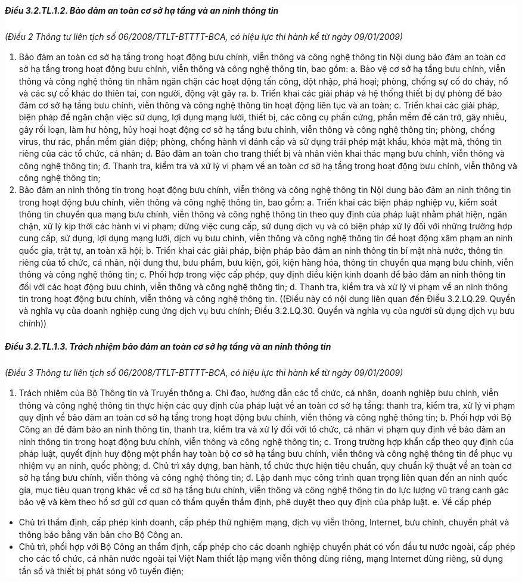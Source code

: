 ##### Điều 3.2.TL.1.2. Bảo đảm an toàn cơ sở hạ tầng và an ninh thông tin
*(Điều 2 Thông tư liên tịch số 06/2008/TTLT-BTTTT-BCA, có hiệu lực thi hành kể từ ngày 09/01/2009)*
1. Bảo đảm an toàn cơ sở hạ tầng trong hoạt động bưu chính, viễn thông và công nghệ thông tin
Nội dung bảo đảm an toàn cơ sở hạ tầng trong hoạt động bưu chính, viễn thông và công nghệ thông tin, bao gồm:
a. Bảo vệ cơ sở hạ tầng bưu chính, viễn thông và công nghệ thông tin nhằm ngăn chặn các hoạt động tấn công, đột nhập, phá hoại; phòng, chống sự cố do cháy, nổ và các sự cố khác do thiên tai, con người, động vật gây ra.
b. Triển khai các giải pháp và hệ thống thiết bị dự phòng để bảo đảm cơ sở hạ tầng bưu chính, viễn thông và công nghệ thông tin hoạt động liên tục và an toàn;
c. Triển khai các giải pháp, biện pháp để ngăn chặn việc sử dụng, lợi dụng mạng lưới, thiết bị, các công cụ phần cứng, phần mềm để cản trở, gây nhiễu, gây rối loạn, làm hư hỏng, hủy hoại hoạt động cơ sở hạ tầng bưu chính, viễn thông và công nghệ thông tin; phòng, chống virus, thư rác, phần mềm gián điệp; phòng, chống hành vi đánh cắp và sử dụng trái phép mật khẩu, khóa mật mã, thông tin riêng của các tổ chức, cá nhân;
d. Bảo đảm an toàn cho trang thiết bị và nhân viên khai thác mạng bưu chính, viễn thông và công nghệ thông tin;
đ. Thanh tra, kiểm tra và xử lý vi phạm về an toàn cơ sở hạ tầng trong hoạt động bưu chính, viễn thông và công nghệ thông tin;
2. Bảo đảm an ninh thông tin trong hoạt động bưu chính, viễn thông và công nghệ thông tin
Nội dung bảo đảm an ninh thông tin trong hoạt động bưu chính, viễn thông và công nghệ thông tin, bao gồm:
a. Triển khai các biện pháp nghiệp vụ, kiểm soát thông tin chuyển qua mạng bưu chính, viễn thông và công nghệ thông tin theo quy định của pháp luật nhằm phát hiện, ngăn chặn, xử lý kịp thời các hành vi vi phạm; dừng việc cung cấp, sử dụng dịch vụ và có biện pháp xử lý đối với những trường hợp cung cấp, sử dụng, lợi dụng mạng lưới, dịch vụ bưu chính, viễn thông và công nghệ thông tin để hoạt động xâm phạm an ninh quốc gia, trật tự, an toàn xã hội;
b. Triển khai các giải pháp, biện pháp bảo đảm an ninh thông tin bí mật nhà nước, thông tin riêng của tổ chức, cá nhân, nội dung thư, bưu phẩm, bưu kiện, gói, kiện hàng hóa, thông tin chuyển qua mạng bưu chính, viễn thông và công nghệ thông tin;
c. Phối hợp trong việc cấp phép, quy định điều kiện kinh doanh để bảo đảm an ninh thông tin đối với các hoạt động bưu chính, viễn thông và công nghệ thông tin;
d. Thanh tra, kiểm tra và xử lý vi phạm về an ninh thông tin trong hoạt động bưu chính, viễn thông và công nghệ thông tin.
((Điều này có nội dung liên quan đến Điều 3.2.LQ.29. Quyền và nghĩa vụ của doanh nghiệp cung ứng dịch vụ bưu chính; Điều 3.2.LQ.30. Quyền và nghĩa vụ của người sử dụng dịch vụ bưu chính))

##### Điều 3.2.TL.1.3. Trách nhiệm bảo đảm an toàn cơ sở hạ tầng và an ninh thông tin
*(Điều 3 Thông tư liên tịch số 06/2008/TTLT-BTTTT-BCA, có hiệu lực thi hành kể từ ngày 09/01/2009)*
1. Trách nhiệm của Bộ Thông tin và Truyền thông
a. Chỉ đạo, hướng dẫn các tổ chức, cá nhân, doanh nghiệp bưu chính, viễn thông và công nghệ thông tin thực hiện các quy định của pháp luật về an toàn cơ sở hạ tầng: thanh tra, kiểm tra, xử lý vi phạm quy định về bảo đảm an toàn cơ sở hạ tầng trong hoạt động bưu chính, viễn thông và công nghệ thông tin;
b. Phối hợp với Bộ Công an để đảm bảo an ninh thông tin, thanh tra, kiểm tra và xử lý đối với tổ chức, cá nhân vi phạm quy định về bảo đảm an ninh thông tin trong hoạt động bưu chính, viễn thông và công nghệ thông tin;
c. Trong trường hợp khẩn cấp theo quy định của pháp luật, quyết định huy động một phần hay toàn bộ cơ sở hạ tầng bưu chính, viễn thông và công nghệ thông tin để phục vụ nhiệm vụ an ninh, quốc phòng;
d. Chủ trì xây dựng, ban hành, tổ chức thực hiện tiêu chuẩn, quy chuẩn kỹ thuật về an toàn cơ sở hạ tầng bưu chính, viễn thông và công nghệ thông tin;
đ. Lập danh mục công trình quan trọng liên quan đến an ninh quốc gia, mục tiêu quan trọng khác về cơ sở hạ tầng bưu chính, viễn thông và công nghệ thông tin do lực lượng vũ trang canh gác bảo vệ và kèm theo hồ sơ gửi cơ quan có thẩm quyền thẩm định, phê duyệt theo quy định của pháp luật.
e. Về cấp phép
- Chủ trì thẩm định, cấp phép kinh doanh, cấp phép thử nghiệm mạng, dịch vụ viễn thông, Internet, bưu chính, chuyển phát và thông báo bằng văn bản cho Bộ Công an.
- Chủ trì, phối hợp với Bộ Công an thẩm định, cấp phép cho các doanh nghiệp chuyển phát có vốn đầu tư nước ngoài, cấp phép cho các tổ chức, cá nhân nước ngoài tại Việt Nam thiết lập mạng viễn thông dùng riêng, mạng Internet dùng riêng, sử dụng tần số và thiết bị phát sóng vô tuyến điện;
